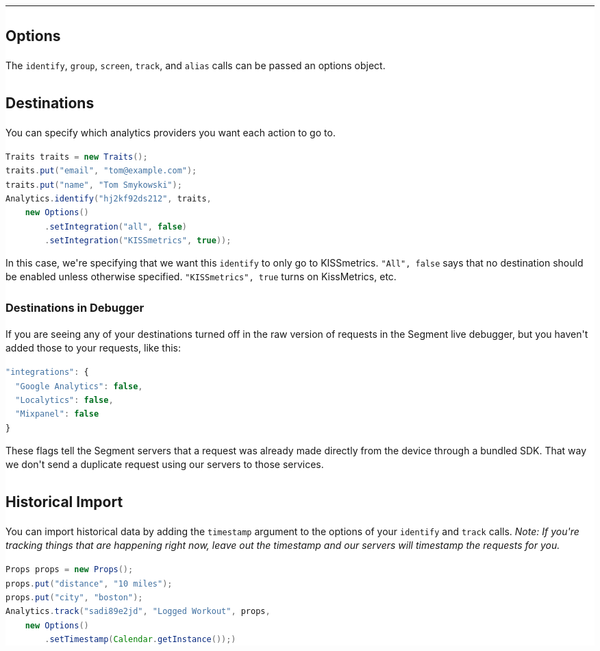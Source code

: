 - - -


## Options

The `identify`, `group`, `screen`, `track`, and `alias` calls can be passed an options object.


## Destinations

You can specify which analytics providers you want each action to go to.

```java
Traits traits = new Traits();
traits.put("email", "tom@example.com");
traits.put("name", "Tom Smykowski");
Analytics.identify("hj2kf92ds212", traits,
    new Options()
        .setIntegration("all", false)
        .setIntegration("KISSmetrics", true));
```

In this case, we're specifying that we want this `identify` to only go to KISSmetrics. `"All", false` says that no destination should be enabled unless otherwise specified. `"KISSmetrics", true` turns on KissMetrics, etc.


### Destinations in Debugger

If you are seeing any of your destinations turned off in the raw version of requests in the Segment live debugger, but you haven't added those to your requests, like this:

```javascript
"integrations": {
  "Google Analytics": false,
  "Localytics": false,
  "Mixpanel": false
}
```

These flags tell the Segment servers that a request was already made directly from the device through a bundled SDK. That way we don't send a duplicate request using our servers to those services.


## Historical Import

You can import historical data by adding the `timestamp` argument to the options of your `identify` and `track` calls. _Note: If you're tracking things that are happening right now, leave out the timestamp and our servers will timestamp the requests for you._

```java
Props props = new Props();
props.put("distance", "10 miles");
props.put("city", "boston");
Analytics.track("sadi89e2jd", "Logged Workout", props,
    new Options()
        .setTimestamp(Calendar.getInstance());)
```
